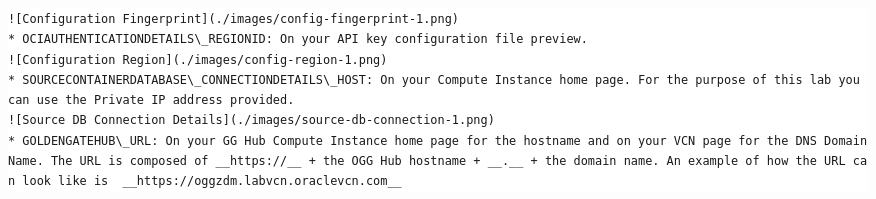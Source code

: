     ![Configuration Fingerprint](./images/config-fingerprint-1.png)
    * OCIAUTHENTICATIONDETAILS\_REGIONID: On your API key configuration file preview.
    ![Configuration Region](./images/config-region-1.png)
    * SOURCECONTAINERDATABASE\_CONNECTIONDETAILS\_HOST: On your Compute Instance home page. For the purpose of this lab you can use the Private IP address provided.
    ![Source DB Connection Details](./images/source-db-connection-1.png)
    * GOLDENGATEHUB\_URL: On your GG Hub Compute Instance home page for the hostname and on your VCN page for the DNS Domain Name. The URL is composed of __https://__ + the OGG Hub hostname + __.__ + the domain name. An example of how the URL can look like is  __https://oggzdm.labvcn.oraclevcn.com__
